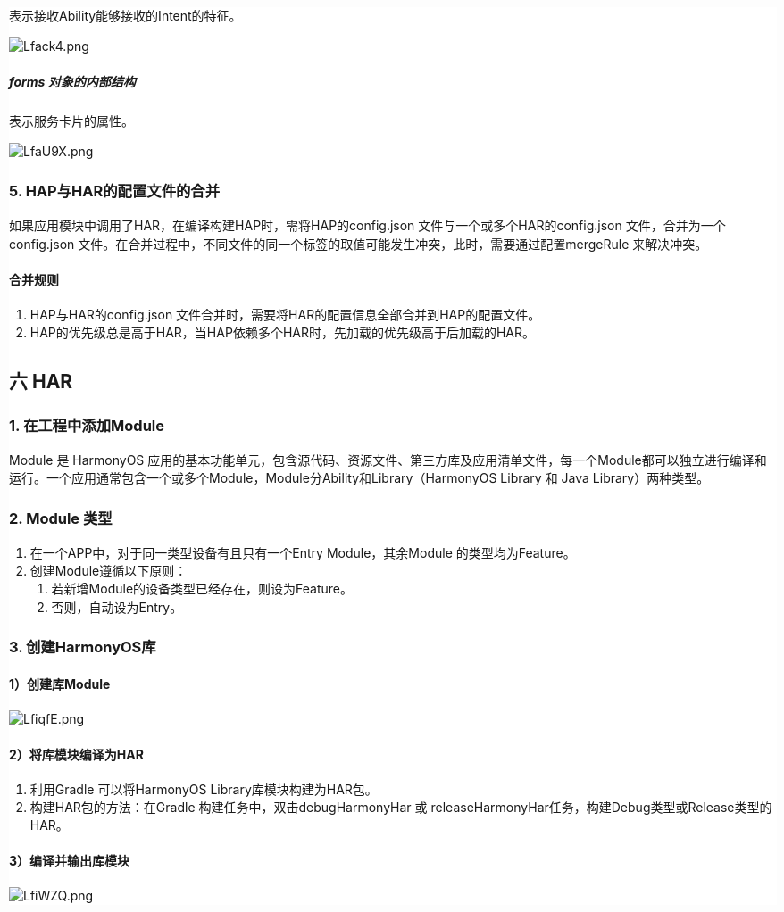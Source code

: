 表示接收Ability能够接收的Intent的特征。

![Lfack4.png](https://s6.jpg.cm/2022/02/23/Lfack4.png)

##### forms 对象的内部结构

表示服务卡片的属性。

![LfaU9X.png](https://s6.jpg.cm/2022/02/23/LfaU9X.png)

### 5. HAP与HAR的配置文件的合并

如果应用模块中调用了HAR，在编译构建HAP时，需将HAP的config.json 文件与一个或多个HAR的config.json 文件，合并为一个config.json 文件。在合并过程中，不同文件的同一个标签的取值可能发生冲突，此时，需要通过配置mergeRule 来解决冲突。

#### 合并规则

1. HAP与HAR的config.json 文件合并时，需要将HAR的配置信息全部合并到HAP的配置文件。
2. HAP的优先级总是高于HAR，当HAP依赖多个HAR时，先加载的优先级高于后加载的HAR。



## 六 HAR

### 1. 在工程中添加Module

Module 是 HarmonyOS 应用的基本功能单元，包含源代码、资源文件、第三方库及应用清单文件，每一个Module都可以独立进行编译和运行。一个应用通常包含一个或多个Module，Module分Ability和Library（HarmonyOS Library 和 Java Library）两种类型。



### 2. Module 类型

1. 在一个APP中，对于同一类型设备有且只有一个Entry Module，其余Module 的类型均为Feature。
2. 创建Module遵循以下原则：
   1. 若新增Module的设备类型已经存在，则设为Feature。
   2. 否则，自动设为Entry。

### 3. 创建HarmonyOS库

#### 1）创建库Module

![LfiqfE.png](https://s6.jpg.cm/2022/02/23/LfiqfE.png)



#### 2）将库模块编译为HAR

1. 利用Gradle 可以将HarmonyOS Library库模块构建为HAR包。
2. 构建HAR包的方法：在Gradle 构建任务中，双击debugHarmonyHar 或 releaseHarmonyHar任务，构建Debug类型或Release类型的HAR。

#### 3）编译并输出库模块

![LfiWZQ.png](https://s6.jpg.cm/2022/02/23/LfiWZQ.png)
